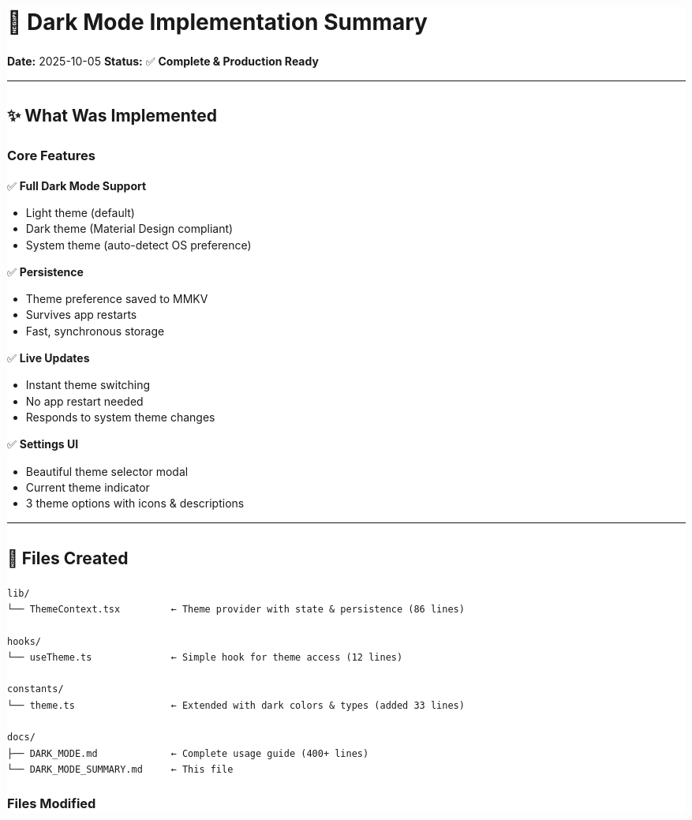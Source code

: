 # 🌙 Dark Mode Implementation Summary

**Date:** 2025-10-05
**Status:** ✅ **Complete & Production Ready**

---

## ✨ **What Was Implemented**

### **Core Features**
✅ **Full Dark Mode Support**
- Light theme (default)
- Dark theme (Material Design compliant)
- System theme (auto-detect OS preference)

✅ **Persistence**
- Theme preference saved to MMKV
- Survives app restarts
- Fast, synchronous storage

✅ **Live Updates**
- Instant theme switching
- No app restart needed
- Responds to system theme changes

✅ **Settings UI**
- Beautiful theme selector modal
- Current theme indicator
- 3 theme options with icons & descriptions

---

## 📁 **Files Created**

```
lib/
└── ThemeContext.tsx         ← Theme provider with state & persistence (86 lines)

hooks/
└── useTheme.ts              ← Simple hook for theme access (12 lines)

constants/
└── theme.ts                 ← Extended with dark colors & types (added 33 lines)

docs/
├── DARK_MODE.md             ← Complete usage guide (400+ lines)
└── DARK_MODE_SUMMARY.md     ← This file
```

### **Files Modified**
